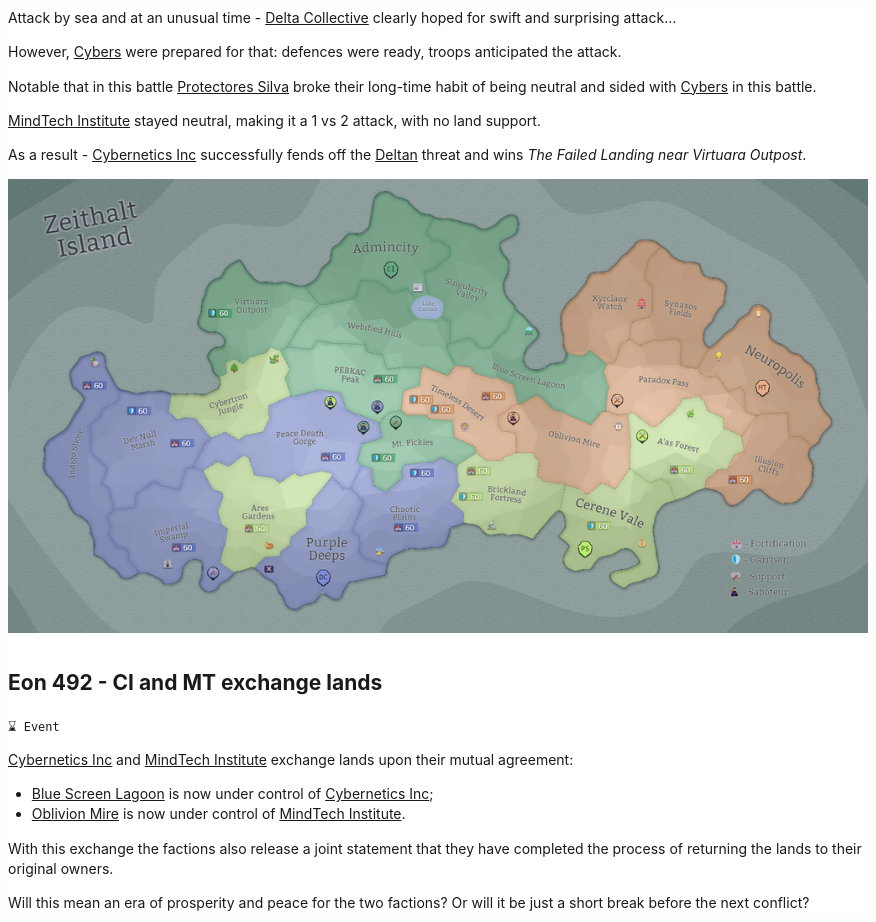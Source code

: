 Attack by sea and at an unusual time - [Delta Collective](../refs/#8bc0) clearly hoped for swift and surprising attack…

However, [Cybers](../refs/#7b30) were prepared for that: defences were ready, troops anticipated the attack.

Notable that in this battle [Protectores Silva](../refs/#7a60) broke their long-time habit of being neutral and sided with [Cybers](../refs/#7b30) in this battle.

[MindTech Institute](../refs/#6550) stayed neutral, making it a 1 vs 2 attack, with no land support.

As a result - [Cybernetics Inc](../refs/#80b0) successfully fends off the [Deltan](../refs/#b730) threat and wins _The Failed Landing near Virtuara Outpost_.

![Battle Map](../timeline/map/eon0501.png)


## <a id="eon0492"></a>Eon 492 - CI and MT exchange lands

`⌛ Event`

[Cybernetics Inc](../refs/#80b0) and [MindTech Institute](../refs/#6550)  exchange lands upon their mutual agreement:
- [Blue Screen Lagoon](../refs/#8f30) is now under control of [Cybernetics Inc](../refs/#80b0);
- [Oblivion Mire](../refs/#8840) is now under control of [MindTech Institute](../refs/#6550).

With this exchange the factions also release a joint statement that they have completed the process of returning the lands to their original owners.

Will this mean an era of prosperity and peace for the two factions? Or will it be just a short break before the next conflict?
